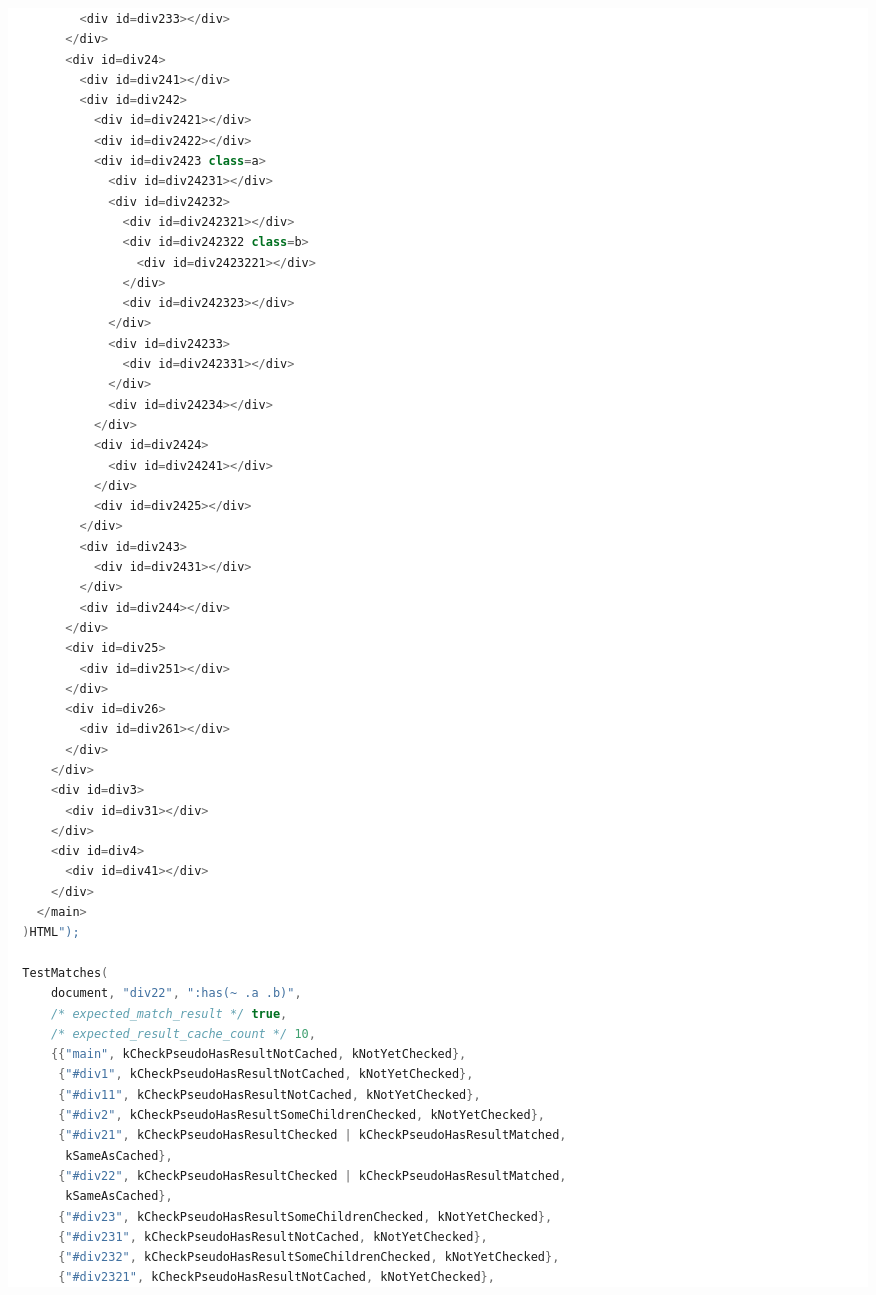 ```cpp
          <div id=div233></div>
        </div>
        <div id=div24>
          <div id=div241></div>
          <div id=div242>
            <div id=div2421></div>
            <div id=div2422></div>
            <div id=div2423 class=a>
              <div id=div24231></div>
              <div id=div24232>
                <div id=div242321></div>
                <div id=div242322 class=b>
                  <div id=div2423221></div>
                </div>
                <div id=div242323></div>
              </div>
              <div id=div24233>
                <div id=div242331></div>
              </div>
              <div id=div24234></div>
            </div>
            <div id=div2424>
              <div id=div24241></div>
            </div>
            <div id=div2425></div>
          </div>
          <div id=div243>
            <div id=div2431></div>
          </div>
          <div id=div244></div>
        </div>
        <div id=div25>
          <div id=div251></div>
        </div>
        <div id=div26>
          <div id=div261></div>
        </div>
      </div>
      <div id=div3>
        <div id=div31></div>
      </div>
      <div id=div4>
        <div id=div41></div>
      </div>
    </main>
  )HTML");

  TestMatches(
      document, "div22", ":has(~ .a .b)",
      /* expected_match_result */ true,
      /* expected_result_cache_count */ 10,
      {{"main", kCheckPseudoHasResultNotCached, kNotYetChecked},
       {"#div1", kCheckPseudoHasResultNotCached, kNotYetChecked},
       {"#div11", kCheckPseudoHasResultNotCached, kNotYetChecked},
       {"#div2", kCheckPseudoHasResultSomeChildrenChecked, kNotYetChecked},
       {"#div21", kCheckPseudoHasResultChecked | kCheckPseudoHasResultMatched,
        kSameAsCached},
       {"#div22", kCheckPseudoHasResultChecked | kCheckPseudoHasResultMatched,
        kSameAsCached},
       {"#div23", kCheckPseudoHasResultSomeChildrenChecked, kNotYetChecked},
       {"#div231", kCheckPseudoHasResultNotCached, kNotYetChecked},
       {"#div232", kCheckPseudoHasResultSomeChildrenChecked, kNotYetChecked},
       {"#div2321", kCheckPseudoHasResultNotCached, kNotYetChecked},
```